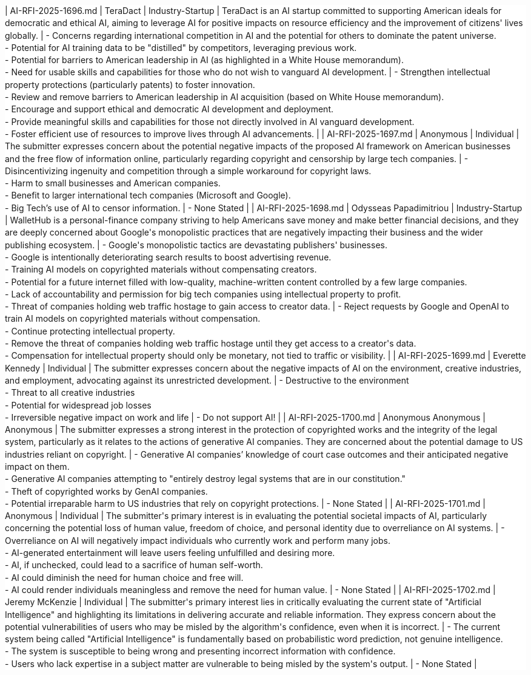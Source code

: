 | AI-RFI-2025-1696.md | TeraDact | Industry-Startup | TeraDact is an AI startup committed to supporting American ideals for democratic and ethical AI, aiming to leverage AI for positive impacts on resource efficiency and the improvement of citizens' lives globally. | - Concerns regarding international competition in AI and the potential for others to dominate the patent universe.<br>- Potential for AI training data to be "distilled" by competitors, leveraging previous work.<br>- Potential for barriers to American leadership in AI (as highlighted in a White House memorandum).<br>- Need for usable skills and capabilities for those who do not wish to vanguard AI development. | - Strengthen intellectual property protections (particularly patents) to foster innovation.<br>- Review and remove barriers to American leadership in AI acquisition (based on White House memorandum).<br>- Encourage and support ethical and democratic AI development and deployment.<br>- Provide meaningful skills and capabilities for those not directly involved in AI vanguard development.<br>- Foster efficient use of resources to improve lives through AI advancements. |
| AI-RFI-2025-1697.md | Anonymous | Individual | The submitter expresses concern about the potential negative impacts of the proposed AI framework on American businesses and the free flow of information online, particularly regarding copyright and censorship by large tech companies. | - Disincentivizing ingenuity and competition through a simple workaround for copyright laws.<br>- Harm to small businesses and American companies.<br>- Benefit to larger international tech companies (Microsoft and Google).<br>- Big Tech’s use of AI to censor information. | - None Stated |
| AI-RFI-2025-1698.md | Odysseas Papadimitriou | Industry-Startup | WalletHub is a personal-finance company striving to help Americans save money and make better financial decisions, and they are deeply concerned about Google's monopolistic practices that are negatively impacting their business and the wider publishing ecosystem. | - Google's monopolistic tactics are devastating publishers' businesses.<br>- Google is intentionally deteriorating search results to boost advertising revenue.<br>- Training AI models on copyrighted materials without compensating creators.<br>- Potential for a future internet filled with low-quality, machine-written content controlled by a few large companies.<br>- Lack of accountability and permission for big tech companies using intellectual property to profit.<br>- Threat of companies holding web traffic hostage to gain access to creator data. | - Reject requests by Google and OpenAI to train AI models on copyrighted materials without compensation.<br>- Continue protecting intellectual property.<br>- Remove the threat of companies holding web traffic hostage until they get access to a creator's data.<br>- Compensation for intellectual property should only be monetary, not tied to traffic or visibility. |
| AI-RFI-2025-1699.md | Everette Kennedy | Individual | The submitter expresses concern about the negative impacts of AI on the environment, creative industries, and employment, advocating against its unrestricted development. | - Destructive to the environment<br>- Threat to all creative industries<br>- Potential for widespread job losses<br>- Irreversible negative impact on work and life | - Do not support AI! |
| AI-RFI-2025-1700.md | Anonymous Anonymous | Anonymous | The submitter expresses a strong interest in the protection of copyrighted works and the integrity of the legal system, particularly as it relates to the actions of generative AI companies. They are concerned about the potential damage to US industries reliant on copyright. | - Generative AI companies’ knowledge of court case outcomes and their anticipated negative impact on them.<br>- Generative AI companies attempting to "entirely destroy legal systems that are in our constitution."<br>- Theft of copyrighted works by GenAI companies.<br>- Potential irreparable harm to US industries that rely on copyright protections. | - None Stated |
| AI-RFI-2025-1701.md | Anonymous | Individual | The submitter's primary interest is in evaluating the potential societal impacts of AI, particularly concerning the potential loss of human value, freedom of choice, and personal identity due to overreliance on AI systems. | - Overreliance on AI will negatively impact individuals who currently work and perform many jobs.<br>- AI-generated entertainment will leave users feeling unfulfilled and desiring more.<br>- AI, if unchecked, could lead to a sacrifice of human self-worth.<br>- AI could diminish the need for human choice and free will.<br>- AI could render individuals meaningless and remove the need for human value. | - None Stated |
| AI-RFI-2025-1702.md | Jeremy McKenzie | Individual | The submitter's primary interest lies in critically evaluating the current state of "Artificial Intelligence" and highlighting its limitations in delivering accurate and reliable information. They express concern about the potential vulnerabilities of users who may be misled by the algorithm's confidence, even when it is incorrect. | - The current system being called "Artificial Intelligence" is fundamentally based on probabilistic word prediction, not genuine intelligence.<br>- The system is susceptible to being wrong and presenting incorrect information with confidence.<br>- Users who lack expertise in a subject matter are vulnerable to being misled by the system's output. | - None Stated |